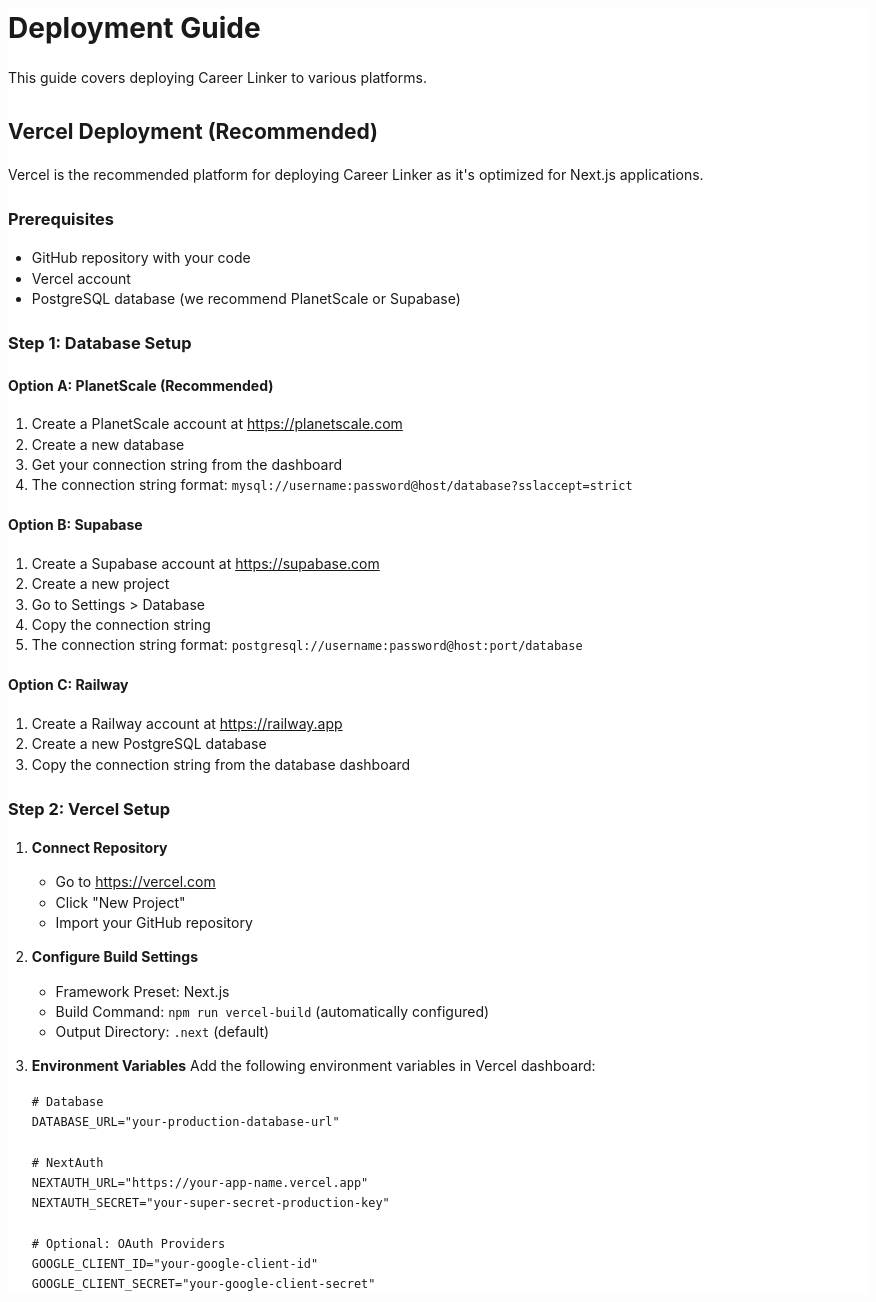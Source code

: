 # Deployment Guide

This guide covers deploying Career Linker to various platforms.

## Vercel Deployment (Recommended)

Vercel is the recommended platform for deploying Career Linker as it's optimized for Next.js applications.

### Prerequisites
- GitHub repository with your code
- Vercel account
- PostgreSQL database (we recommend PlanetScale or Supabase)

### Step 1: Database Setup

#### Option A: PlanetScale (Recommended)
1. Create a PlanetScale account at https://planetscale.com
2. Create a new database
3. Get your connection string from the dashboard
4. The connection string format: `mysql://username:password@host/database?sslaccept=strict`

#### Option B: Supabase
1. Create a Supabase account at https://supabase.com
2. Create a new project
3. Go to Settings > Database
4. Copy the connection string
5. The connection string format: `postgresql://username:password@host:port/database`

#### Option C: Railway
1. Create a Railway account at https://railway.app
2. Create a new PostgreSQL database
3. Copy the connection string from the database dashboard

### Step 2: Vercel Setup

1. **Connect Repository**
   - Go to https://vercel.com
   - Click "New Project"
   - Import your GitHub repository

2. **Configure Build Settings**
   - Framework Preset: Next.js
   - Build Command: `npm run vercel-build` (automatically configured)
   - Output Directory: `.next` (default)

3. **Environment Variables**
   Add the following environment variables in Vercel dashboard:

   ```env
   # Database
   DATABASE_URL="your-production-database-url"
   
   # NextAuth
   NEXTAUTH_URL="https://your-app-name.vercel.app"
   NEXTAUTH_SECRET="your-super-secret-production-key"
   
   # Optional: OAuth Providers
   GOOGLE_CLIENT_ID="your-google-client-id"
   GOOGLE_CLIENT_SECRET="your-google-client-secret"
   ```
